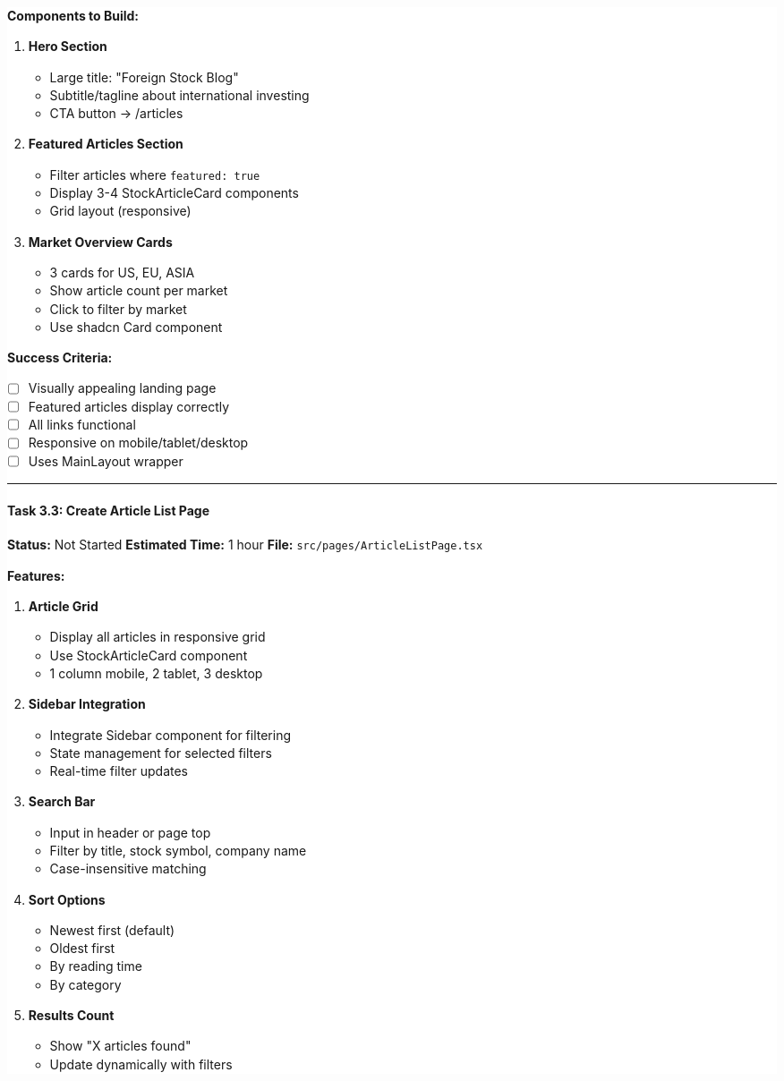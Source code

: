**Components to Build:**
1. **Hero Section**
   - Large title: "Foreign Stock Blog"
   - Subtitle/tagline about international investing
   - CTA button → /articles

2. **Featured Articles Section**
   - Filter articles where `featured: true`
   - Display 3-4 StockArticleCard components
   - Grid layout (responsive)

3. **Market Overview Cards**
   - 3 cards for US, EU, ASIA
   - Show article count per market
   - Click to filter by market
   - Use shadcn Card component

**Success Criteria:**
- [ ] Visually appealing landing page
- [ ] Featured articles display correctly
- [ ] All links functional
- [ ] Responsive on mobile/tablet/desktop
- [ ] Uses MainLayout wrapper

---

#### Task 3.3: Create Article List Page
**Status:** Not Started
**Estimated Time:** 1 hour
**File:** `src/pages/ArticleListPage.tsx`

**Features:**
1. **Article Grid**
   - Display all articles in responsive grid
   - Use StockArticleCard component
   - 1 column mobile, 2 tablet, 3 desktop

2. **Sidebar Integration**
   - Integrate Sidebar component for filtering
   - State management for selected filters
   - Real-time filter updates

3. **Search Bar**
   - Input in header or page top
   - Filter by title, stock symbol, company name
   - Case-insensitive matching

4. **Sort Options**
   - Newest first (default)
   - Oldest first
   - By reading time
   - By category

5. **Results Count**
   - Show "X articles found"
   - Update dynamically with filters
